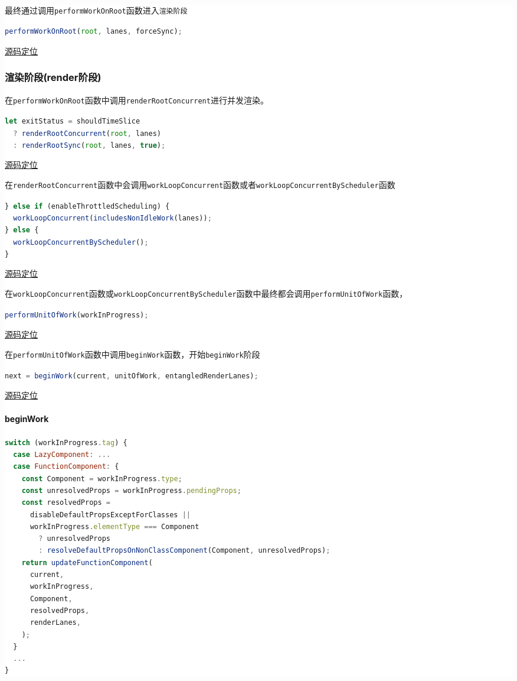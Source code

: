 最终通过调用`performWorkOnRoot`函数进入`渲染阶段`
```js
performWorkOnRoot(root, lanes, forceSync);
```
[源码定位](https://github.com/facebook/react/tree/3ef31d196a83e45d4c70b300a265a9c657c386b4/packages/react-reconciler/src/ReactFiberRootScheduler.js#L527)

### 渲染阶段(render阶段)

在`performWorkOnRoot`函数中调用`renderRootConcurrent`进行并发渲染。
```js
let exitStatus = shouldTimeSlice
  ? renderRootConcurrent(root, lanes)
  : renderRootSync(root, lanes, true);
```
[源码定位](https://github.com/facebook/react/tree/3ef31d196a83e45d4c70b300a265a9c657c386b4/packages/react-reconciler/src/ReactFiberWorkLoop.js#L1059-L1061)

在`renderRootConcurrent`函数中会调用`workLoopConcurrent`函数或者`workLoopConcurrentByScheduler`函数
```js
} else if (enableThrottledScheduling) {
  workLoopConcurrent(includesNonIdleWork(lanes));
} else {
  workLoopConcurrentByScheduler();
}
```
[源码定位](https://github.com/facebook/react/tree/3ef31d196a83e45d4c70b300a265a9c657c386b4/packages/react-reconciler/src/ReactFiberWorkLoop.js#L2728-L2732)

在`workLoopConcurrent`函数或`workLoopConcurrentByScheduler`函数中最终都会调用`performUnitOfWork`函数，
```js
performUnitOfWork(workInProgress);
```
[源码定位](https://github.com/facebook/react/tree/3ef31d196a83e45d4c70b300a265a9c657c386b4/packages/react-reconciler/src/ReactFiberWorkLoop.js#L2781)

在`performUnitOfWork`函数中调用`beginWork`函数，开始`beginWork`阶段
```js
next = beginWork(current, unitOfWork, entangledRenderLanes);
```
[源码定位](https://github.com/facebook/react/tree/3ef31d196a83e45d4c70b300a265a9c657c386b4/packages/react-reconciler/src/ReactFiberWorkLoop.js#L2813)

#### beginWork

```js
switch (workInProgress.tag) {
  case LazyComponent: ...
  case FunctionComponent: {
    const Component = workInProgress.type;
    const unresolvedProps = workInProgress.pendingProps;
    const resolvedProps =
      disableDefaultPropsExceptForClasses ||
      workInProgress.elementType === Component
        ? unresolvedProps
        : resolveDefaultPropsOnNonClassComponent(Component, unresolvedProps);
    return updateFunctionComponent(
      current,
      workInProgress,
      Component,
      resolvedProps,
      renderLanes,
    );
  }
  ...
}
```